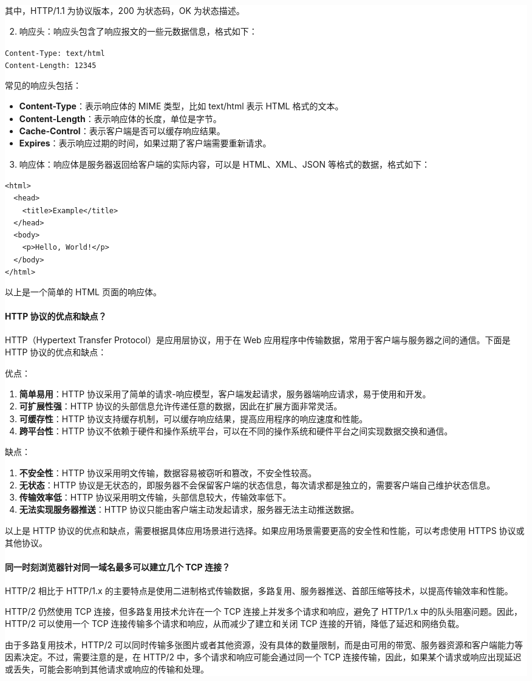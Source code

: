 其中，HTTP/1.1 为协议版本，200 为状态码，OK 为状态描述。

2. 响应头：响应头包含了响应报文的一些元数据信息，格式如下：

```
Content-Type: text/html
Content-Length: 12345
```

常见的响应头包括：

- **Content-Type**：表示响应体的 MIME 类型，比如 text/html 表示 HTML 格式的文本。
- **Content-Length**：表示响应体的长度，单位是字节。
- **Cache-Control**：表示客户端是否可以缓存响应结果。
- **Expires**：表示响应过期的时间，如果过期了客户端需要重新请求。

3. 响应体：响应体是服务器返回给客户端的实际内容，可以是 HTML、XML、JSON 等格式的数据，格式如下：

```
<html>
  <head>
    <title>Example</title>
  </head>
  <body>
    <p>Hello, World!</p>
  </body>
</html>
```

以上是一个简单的 HTML 页面的响应体。

#### HTTP 协议的优点和缺点？

HTTP（Hypertext Transfer Protocol）是应用层协议，用于在 Web 应用程序中传输数据，常用于客户端与服务器之间的通信。下面是 HTTP 协议的优点和缺点：

优点：

1. **简单易用**：HTTP 协议采用了简单的请求-响应模型，客户端发起请求，服务器端响应请求，易于使用和开发。
1. **可扩展性强**：HTTP 协议的头部信息允许传递任意的数据，因此在扩展方面非常灵活。
1. **可缓存性**：HTTP 协议支持缓存机制，可以缓存响应结果，提高应用程序的响应速度和性能。
1. **跨平台性**：HTTP 协议不依赖于硬件和操作系统平台，可以在不同的操作系统和硬件平台之间实现数据交换和通信。

缺点：

1. **不安全性**：HTTP 协议采用明文传输，数据容易被窃听和篡改，不安全性较高。
1. **无状态**：HTTP 协议是无状态的，即服务器不会保留客户端的状态信息，每次请求都是独立的，需要客户端自己维护状态信息。
1. **传输效率低**：HTTP 协议采用明文传输，头部信息较大，传输效率低下。
1. **无法实现服务器推送**：HTTP 协议只能由客户端主动发起请求，服务器无法主动推送数据。

以上是 HTTP 协议的优点和缺点，需要根据具体应用场景进行选择。如果应用场景需要更高的安全性和性能，可以考虑使用 HTTPS 协议或其他协议。

#### 同一时刻浏览器针对同一域名最多可以建立几个 TCP 连接？

HTTP/2 相比于 HTTP/1.x 的主要特点是使用二进制格式传输数据，多路复用、服务器推送、首部压缩等技术，以提高传输效率和性能。

HTTP/2 仍然使用 TCP 连接，但多路复用技术允许在一个 TCP 连接上并发多个请求和响应，避免了 HTTP/1.x 中的队头阻塞问题。因此，HTTP/2 可以使用一个 TCP 连接传输多个请求和响应，从而减少了建立和关闭 TCP 连接的开销，降低了延迟和网络负载。

由于多路复用技术，HTTP/2 可以同时传输多张图片或者其他资源，没有具体的数量限制，而是由可用的带宽、服务器资源和客户端能力等因素决定。不过，需要注意的是，在 HTTP/2 中，多个请求和响应可能会通过同一个 TCP 连接传输，因此，如果某个请求或响应出现延迟或丢失，可能会影响到其他请求或响应的传输和处理。

